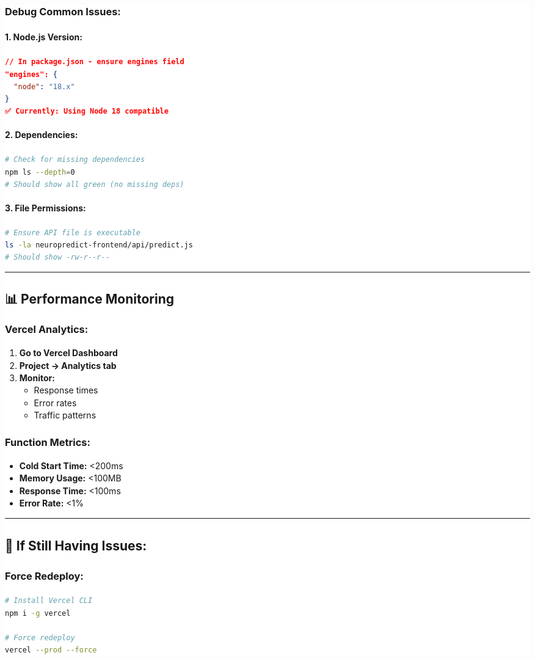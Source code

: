 ### **Debug Common Issues:**

#### **1. Node.js Version:**
```json
// In package.json - ensure engines field
"engines": {
  "node": "18.x"
}
✅ Currently: Using Node 18 compatible
```

#### **2. Dependencies:**
```bash
# Check for missing dependencies
npm ls --depth=0
# Should show all green (no missing deps)
```

#### **3. File Permissions:**
```bash
# Ensure API file is executable
ls -la neuropredict-frontend/api/predict.js
# Should show -rw-r--r--
```

---

## 📊 **Performance Monitoring**

### **Vercel Analytics:**
1. **Go to Vercel Dashboard**
2. **Project → Analytics tab**
3. **Monitor:**
   - Response times
   - Error rates
   - Traffic patterns

### **Function Metrics:**
- **Cold Start Time:** <200ms
- **Memory Usage:** <100MB
- **Response Time:** <100ms
- **Error Rate:** <1%

---

## 🚨 **If Still Having Issues:**

### **Force Redeploy:**
```bash
# Install Vercel CLI
npm i -g vercel

# Force redeploy
vercel --prod --force
```
